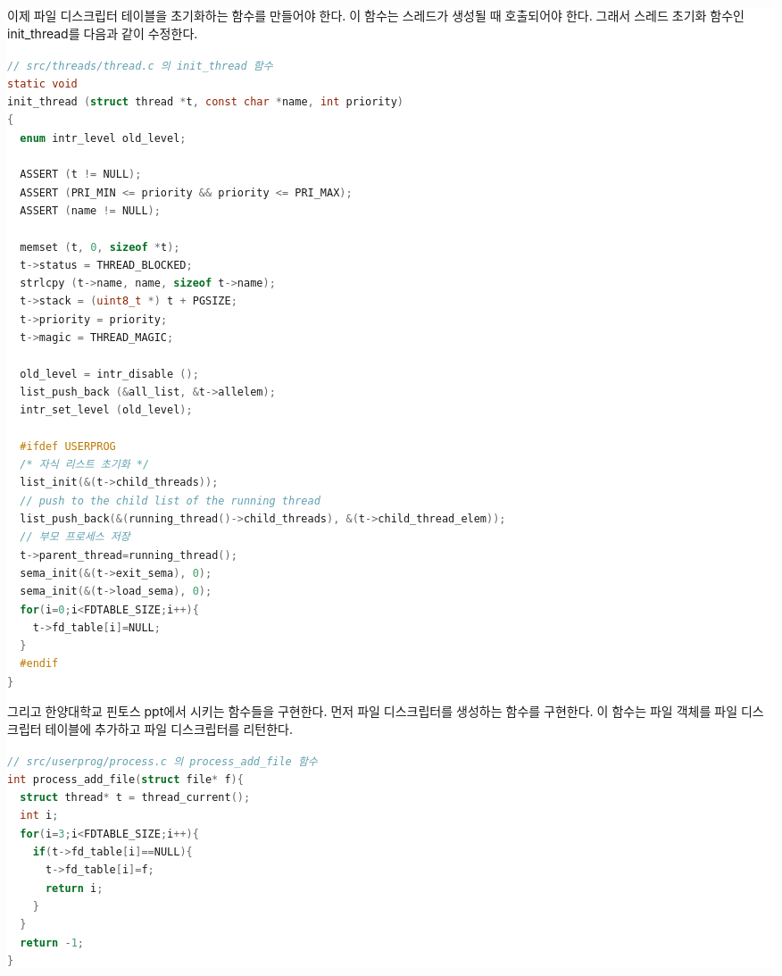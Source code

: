 이제 파일 디스크립터 테이블을 초기화하는 함수를 만들어야 한다. 이 함수는 스레드가 생성될 때 호출되어야 한다. 그래서 스레드 초기화 함수인 init_thread를 다음과 같이 수정한다.

```c
// src/threads/thread.c 의 init_thread 함수
static void
init_thread (struct thread *t, const char *name, int priority)
{
  enum intr_level old_level;

  ASSERT (t != NULL);
  ASSERT (PRI_MIN <= priority && priority <= PRI_MAX);
  ASSERT (name != NULL);

  memset (t, 0, sizeof *t);
  t->status = THREAD_BLOCKED;
  strlcpy (t->name, name, sizeof t->name);
  t->stack = (uint8_t *) t + PGSIZE;
  t->priority = priority;
  t->magic = THREAD_MAGIC;

  old_level = intr_disable ();
  list_push_back (&all_list, &t->allelem);
  intr_set_level (old_level);

  #ifdef USERPROG
  /* 자식 리스트 초기화 */
  list_init(&(t->child_threads));
  // push to the child list of the running thread
  list_push_back(&(running_thread()->child_threads), &(t->child_thread_elem));
  // 부모 프로세스 저장
  t->parent_thread=running_thread();
  sema_init(&(t->exit_sema), 0);
  sema_init(&(t->load_sema), 0);
  for(i=0;i<FDTABLE_SIZE;i++){
    t->fd_table[i]=NULL;
  }
  #endif
}
```

그리고 한양대학교 핀토스 ppt에서 시키는 함수들을 구현한다. 먼저 파일 디스크립터를 생성하는 함수를 구현한다. 이 함수는 파일 객체를 파일 디스크립터 테이블에 추가하고 파일 디스크립터를 리턴한다.

```c
// src/userprog/process.c 의 process_add_file 함수
int process_add_file(struct file* f){
  struct thread* t = thread_current();
  int i;
  for(i=3;i<FDTABLE_SIZE;i++){
    if(t->fd_table[i]==NULL){
      t->fd_table[i]=f;
      return i;
    }
  }
  return -1;
}
```
